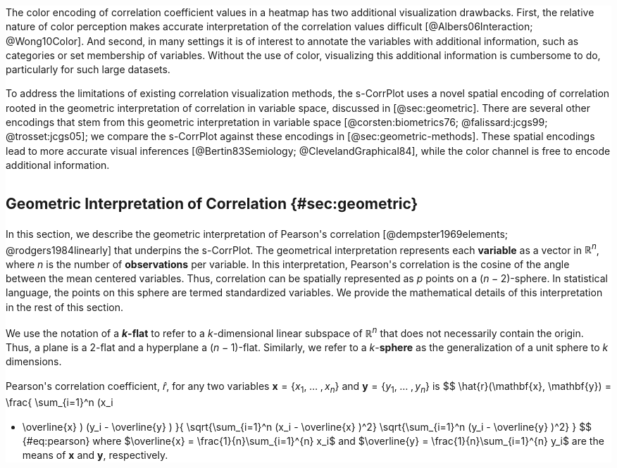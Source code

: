 
The color encoding of correlation coefficient values in a heatmap has two
additional visualization drawbacks. First, the relative nature of color
perception makes accurate interpretation of the correlation values difficult
[@Albers06Interaction; @Wong10Color]. And second, in many settings it is of
interest to annotate the variables with additional information, such as
categories or set membership of variables. Without the use of color,
visualizing this additional information is cumbersome to do, particularly for
such large datasets.


To address the limitations of existing correlation visualization methods, the
s-CorrPlot uses a novel spatial encoding of correlation rooted in the geometric
interpretation of correlation in variable space, discussed in [@sec:geometric].
There are several other encodings that stem from this
geometric interpretation in variable space
[@corsten:biometrics76; @falissard:jcgs99; @trosset:jcgs05]; we compare the
s-CorrPlot against these encodings in [@sec:geometric-methods]. These
spatial encodings lead to more accurate visual inferences
[@Bertin83Semiology; @ClevelandGraphical84], while the color channel is free
to encode additional information. 





## Geometric Interpretation of Correlation {#sec:geometric}

In this section, we describe the geometric interpretation of Pearson's
correlation [@dempster1969elements; @rodgers1984linearly]
that underpins the s-CorrPlot. The geometrical interpretation represents each
**variable** as a vector in $\mathbb{R}^n$, where $n$ is the number of
**observations** per variable. In this interpretation, Pearson's correlation
is the cosine of the angle between the mean centered variables. Thus,
correlation can be spatially represented as $p$ points on
a $(n-2)$-sphere. In statistical language, the points on this sphere are termed
standardized variables. We provide the mathematical details
of this interpretation in the rest of this section.


We use the notation of a **_$k$_-flat** to refer to a $k$-dimensional
linear subspace of $\mathbb{R}^n$ that does not necessarily contain the origin.
Thus, a plane is a 2-flat and a hyperplane a $(n-1)$-flat.  Similarly, we refer
to a $k$-**sphere** as the generalization of a unit sphere to $k$ dimensions.


Pearson's correlation coefficient, $\hat{r}$, for any two variables $\mathbf{x} =
\{x_1, \; \ldots \;, x_n\}$ and $\mathbf{y} = \{ y_1, \;
\ldots \;, y_n\}$ is
$$
\hat{r}(\mathbf{x}, \mathbf{y}) = \frac{ \sum_{i=1}^n (x_i
- \overline{x} ) (y_i - \overline{y} ) }{ \sqrt{\sum_{i=1}^n (x_i -
\overline{x} )^2} \sqrt{\sum_{i=1}^n (y_i - \overline{y} )^2} }
$$ {#eq:pearson}
where $\overline{x} = \frac{1}{n}\sum_{i=1}^{n} x_i$
and $\overline{y} = \frac{1}{n}\sum_{i=1}^{n} y_i$ are the means of $\mathbf{x}$
and $\mathbf{y}$, respectively.  
